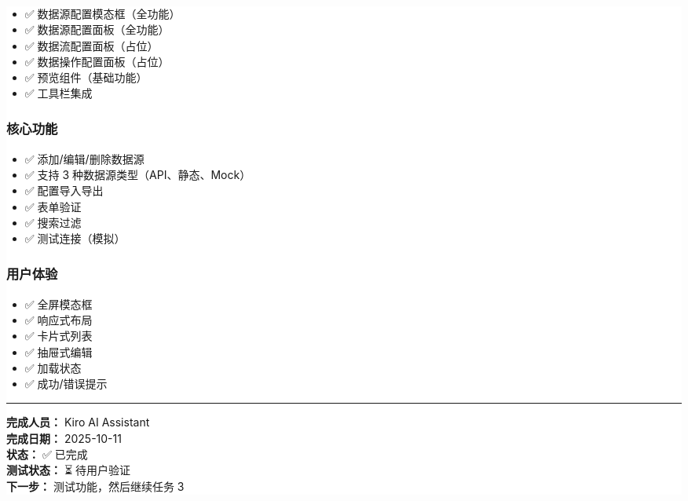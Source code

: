 - ✅ 数据源配置模态框（全功能）
- ✅ 数据源配置面板（全功能）
- ✅ 数据流配置面板（占位）
- ✅ 数据操作配置面板（占位）
- ✅ 预览组件（基础功能）
- ✅ 工具栏集成

### 核心功能

- ✅ 添加/编辑/删除数据源
- ✅ 支持 3 种数据源类型（API、静态、Mock）
- ✅ 配置导入导出
- ✅ 表单验证
- ✅ 搜索过滤
- ✅ 测试连接（模拟）

### 用户体验

- ✅ 全屏模态框
- ✅ 响应式布局
- ✅ 卡片式列表
- ✅ 抽屉式编辑
- ✅ 加载状态
- ✅ 成功/错误提示

---

**完成人员：** Kiro AI Assistant  
**完成日期：** 2025-10-11  
**状态：** ✅ 已完成  
**测试状态：** ⏳ 待用户验证  
**下一步：** 测试功能，然后继续任务 3
